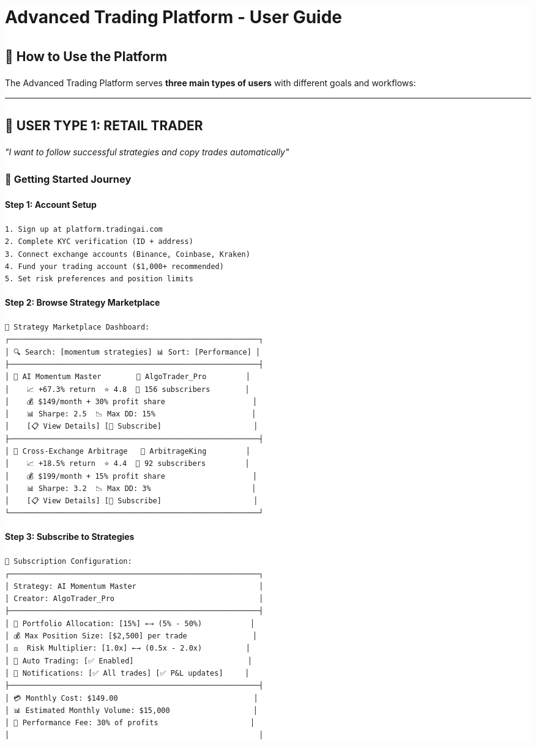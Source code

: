 # Advanced Trading Platform - User Guide

## 🎯 How to Use the Platform

The Advanced Trading Platform serves **three main types of users** with different goals and workflows:

---

## 👤 **USER TYPE 1: RETAIL TRADER**

_"I want to follow successful strategies and copy trades automatically"_

### 🚀 **Getting Started Journey**

#### **Step 1: Account Setup**

```
1. Sign up at platform.tradingai.com
2. Complete KYC verification (ID + address)
3. Connect exchange accounts (Binance, Coinbase, Kraken)
4. Fund your trading account ($1,000+ recommended)
5. Set risk preferences and position limits
```

#### **Step 2: Browse Strategy Marketplace**

```
🏪 Strategy Marketplace Dashboard:
┌─────────────────────────────────────────────────────────┐
│ 🔍 Search: [momentum strategies] 📊 Sort: [Performance] │
├─────────────────────────────────────────────────────────┤
│ 🥇 AI Momentum Master        👤 AlgoTrader_Pro         │
│    📈 +67.3% return  ⭐ 4.8  👥 156 subscribers        │
│    💰 $149/month + 30% profit share                    │
│    📊 Sharpe: 2.5  📉 Max DD: 15%                      │
│    [📋 View Details] [🔄 Subscribe]                     │
├─────────────────────────────────────────────────────────┤
│ 🥈 Cross-Exchange Arbitrage   👤 ArbitrageKing         │
│    📈 +18.5% return  ⭐ 4.4  👥 92 subscribers         │
│    💰 $199/month + 15% profit share                    │
│    📊 Sharpe: 3.2  📉 Max DD: 3%                       │
│    [📋 View Details] [🔄 Subscribe]                     │
└─────────────────────────────────────────────────────────┘
```

#### **Step 3: Subscribe to Strategies**

```
🎯 Subscription Configuration:
┌─────────────────────────────────────────────────────────┐
│ Strategy: AI Momentum Master                            │
│ Creator: AlgoTrader_Pro                                 │
├─────────────────────────────────────────────────────────┤
│ 💼 Portfolio Allocation: [15%] ←→ (5% - 50%)           │
│ 💰 Max Position Size: [$2,500] per trade               │
│ ⚖️  Risk Multiplier: [1.0x] ←→ (0.5x - 2.0x)          │
│ 🤖 Auto Trading: [✅ Enabled]                          │
│ 📱 Notifications: [✅ All trades] [✅ P&L updates]     │
├─────────────────────────────────────────────────────────┤
│ 💳 Monthly Cost: $149.00                               │
│ 📊 Estimated Monthly Volume: $15,000                   │
│ 💸 Performance Fee: 30% of profits                     │
│                                                         │
```